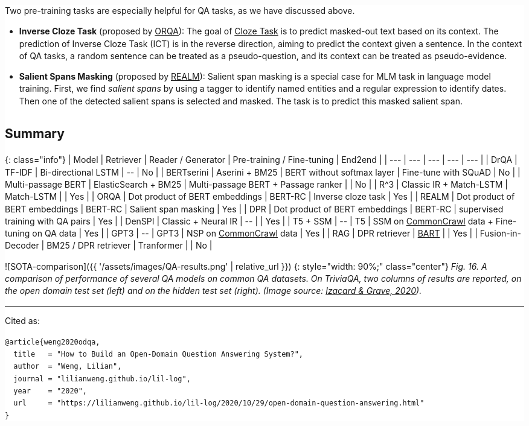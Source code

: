 Two pre-training tasks are especially helpful for QA tasks, as we have discussed above.

- **Inverse Cloze Task**  (proposed by [ORQA](#ORQA)): The goal of [Cloze Task](https://en.wikipedia.org/wiki/Cloze_test) is to predict masked-out text based on its context. The prediction of Inverse Cloze Task (ICT) is in the reverse direction, aiming to predict the context given a sentence. In the context of QA tasks, a random sentence can be treated as a pseudo-question, and its context can be treated as pseudo-evidence.

- **Salient Spans Masking** (proposed by [REALM](#REALM)): Salient span masking is a special case for MLM task in language model training. First, we find *salient spans* by using a tagger to identify named entities and a regular expression to identify dates. Then one of the detected salient spans is selected and masked. The task is to predict this masked salient span.


## Summary

{: class="info"}
| Model | Retriever | Reader / Generator | Pre-training / Fine-tuning | End2end |
| --- | --- | --- | --- | --- |
| DrQA | TF-IDF | Bi-directional LSTM | -- | No |
| BERTserini | Aserini + BM25 | BERT without softmax layer | Fine-tune with SQuAD | No |
| Multi-passage BERT | ElasticSearch + BM25 | Multi-passage BERT + Passage ranker | | No |
| R^3 | Classic IR + Match-LSTM | Match-LSTM | | Yes |
| ORQA | Dot product of BERT embeddings | BERT-RC | Inverse cloze task | Yes |
| REALM | Dot product of BERT embeddings | BERT-RC | Salient span masking | Yes |
| DPR | Dot product of BERT embeddings | BERT-RC | supervised training with QA pairs | Yes |
| DenSPI | Classic + Neural IR | -- | | Yes |
| T5 + SSM | -- | T5 | SSM on [CommonCrawl](https://commoncrawl.org/the-data/get-started/) data + Fine-tuning on QA data | Yes |
| GPT3 | -- | GPT3 | NSP on [CommonCrawl](https://commoncrawl.org/the-data/get-started/) data | Yes |
| RAG | DPR retriever | [BART](https://arxiv.org/abs/1910.13461) | | Yes |
| Fusion-in-Decoder | BM25 / DPR retriever | Tranformer | | No |


![SOTA-comparison]({{ '/assets/images/QA-results.png' | relative_url }})
{: style="width: 90%;" class="center"}
*Fig. 16. A comparison of performance of several QA models on common QA datasets. On TriviaQA, two columns of results are reported, on the open domain test set (left) and on the hidden test set (right). (Image source: [Izacard & Grave, 2020](https://arxiv.org/abs/2007.01282)).*


---
Cited as:
```
@article{weng2020odqa,
  title   = "How to Build an Open-Domain Question Answering System?",
  author  = "Weng, Lilian",
  journal = "lilianweng.github.io/lil-log",
  year    = "2020",
  url     = "https://lilianweng.github.io/lil-log/2020/10/29/open-domain-question-answering.html"
}
```
